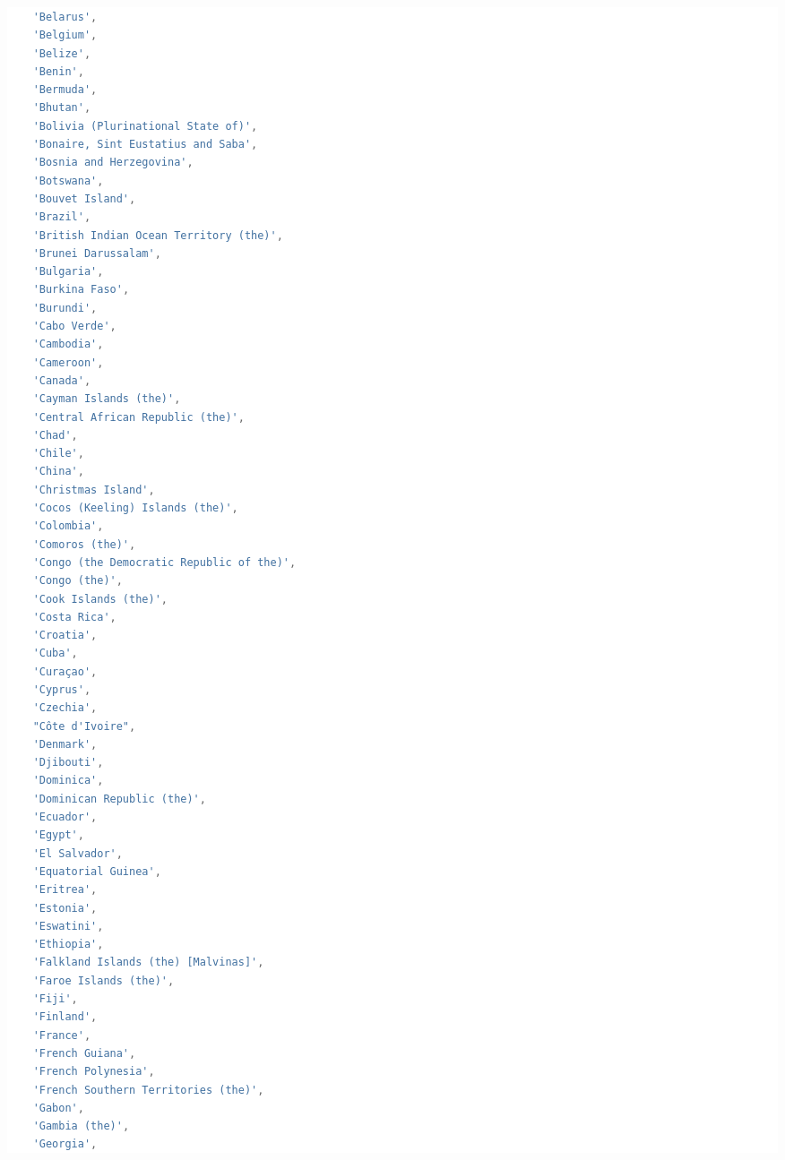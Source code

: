 ```ts
    'Belarus',
    'Belgium',
    'Belize',
    'Benin',
    'Bermuda',
    'Bhutan',
    'Bolivia (Plurinational State of)',
    'Bonaire, Sint Eustatius and Saba',
    'Bosnia and Herzegovina',
    'Botswana',
    'Bouvet Island',
    'Brazil',
    'British Indian Ocean Territory (the)',
    'Brunei Darussalam',
    'Bulgaria',
    'Burkina Faso',
    'Burundi',
    'Cabo Verde',
    'Cambodia',
    'Cameroon',
    'Canada',
    'Cayman Islands (the)',
    'Central African Republic (the)',
    'Chad',
    'Chile',
    'China',
    'Christmas Island',
    'Cocos (Keeling) Islands (the)',
    'Colombia',
    'Comoros (the)',
    'Congo (the Democratic Republic of the)',
    'Congo (the)',
    'Cook Islands (the)',
    'Costa Rica',
    'Croatia',
    'Cuba',
    'Curaçao',
    'Cyprus',
    'Czechia',
    "Côte d'Ivoire",
    'Denmark',
    'Djibouti',
    'Dominica',
    'Dominican Republic (the)',
    'Ecuador',
    'Egypt',
    'El Salvador',
    'Equatorial Guinea',
    'Eritrea',
    'Estonia',
    'Eswatini',
    'Ethiopia',
    'Falkland Islands (the) [Malvinas]',
    'Faroe Islands (the)',
    'Fiji',
    'Finland',
    'France',
    'French Guiana',
    'French Polynesia',
    'French Southern Territories (the)',
    'Gabon',
    'Gambia (the)',
    'Georgia',
```
